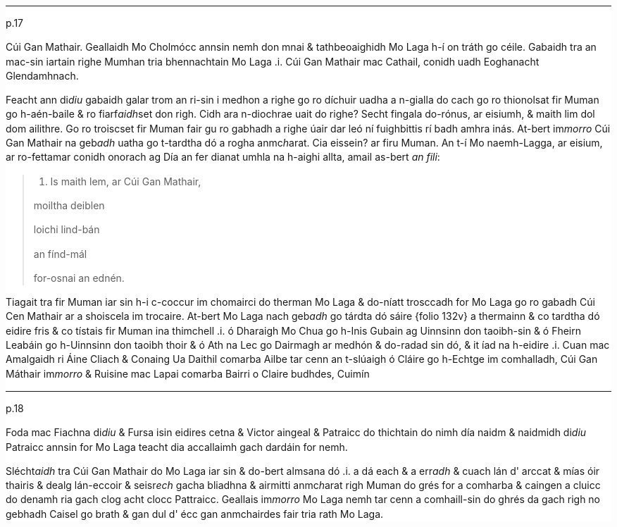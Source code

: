 

---

p.17



Cúi Gan Mathair. Geallaidh Mo Cholmócc annsin nemh don mnai & tathbeoaighidh Mo Laga h-í on tráth go céile. Gabaidh tra an mac-sin iartain righe Mumhan tria bhennachtain Mo Laga .i. Cúi Gan Mathair mac Cathail, conidh uadh Eoghanacht Glendamhnach.


Feacht ann di*diu* gabaidh galar trom an ri-sin i medhon a righe go ro díchuir uadha a n-gialla do cach go ro thionolsat fir Muman go h-aén-baile & ro fiarf*aidh*set don righ. Cidh ara n-diochrae uait do righe? Secht fingala do-rónus, ar eisiumh, & maith lim dol dom ailithre. Go ro troiscset fir Muman fair gu ro gabhadh a righe úair dar leó ní fuighbittis rí badh amhra inás. At-bert im*morro* Cúi Gan Mathair na geb*adh* uatha go t-tardtha dó a rogha anmc*h*arat. Cia eissein? ar firu Muman. An t-í Mo naemh-Lagga, ar eisium, ar ro-fettamar conidh onorach ag Día an fer dianat umhla na h-aighi allta, amail as-bert *an fili*:


> 1. Is maith lem, ar Cúi Gan Mathair,
>   
> moiltha deiblen
>   
> loichi lind-bán
>   
> an fínd-mál
>   
> for-osnai an ednén.
> 



Tiagait tra fir Muman iar sin h-i c-coccur im chomairci do therman Mo Laga & do-níatt trosccadh for Mo Laga go ro gabadh Cúi Cen Mathair ar a shoiscela im trocaire. At-bert Mo Laga nach geb*adh* go tárdta dó sáire {folio 132v} a thermainn & co tardtha dó eidire fris & co tístais fir Muman ina thimchell .i. ó Dharaigh Mo Chua go h-Inis Gubain ag Uinnsinn don taoibh-sin & ó Fheirn Leabáin go h-Uinnsinn don taoibh thoir & ó Ath na Lec go Dairmagh ar medhón & do-radad sin dó, & it íad na h-eidire .i. Cuan mac Amalgaidh ri Áine Cliach & Conaing Ua Daithil comarba Ailbe tar cenn an t-slúaigh ó Cláire go h-Echtge im comhalladh, Cúi Gan Máthair im*morro* & Ruisine mac Lapai comarba Bairri o Claire budhdes, Cuimín



---

p.18



Foda mac Fiachna di*diu* & Fursa isin eidires cetna & Victor aingeal & Patraicc do thichtain do nimh día naidm & naidmidh di*diu* Patraicc annsin for Mo Laga teacht dia accallaimh gach dardáin for nemh.


Slécht*aidh* tra Cúi Gan Mathair do Mo Laga iar sin & do-bert almsana dó .i. a dá each & a err*adh* & cuach lán d' arccat & mías óir thairis & dealg lán-eccoir & seisr*ech* gacha bliadhna & airmitti anmc*h*arat righ Muman do grés for a comharba & caingen a cluicc do denamh ria gach clog acht clocc Pattraicc. Geallais im*morro* Mo Laga nemh tar cenn a comhaill-sin do ghrés da gach righ no gebhadh Caisel go brath & gan dul d' écc gan anmchairdes fair tria rath Mo Laga.
